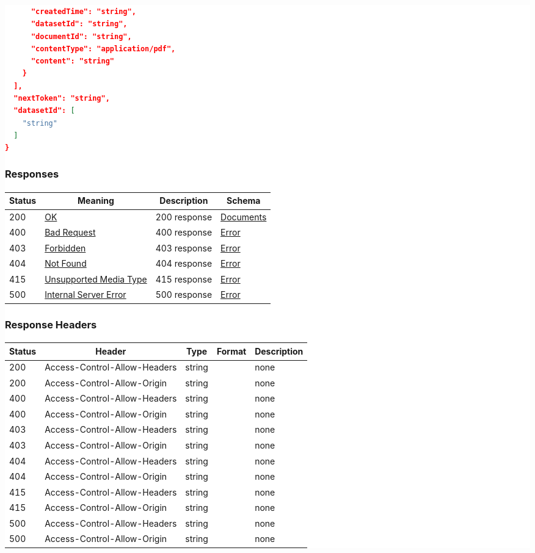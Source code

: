 ```json
      "createdTime": "string",
      "datasetId": "string",
      "documentId": "string",
      "contentType": "application/pdf",
      "content": "string"
    }
  ],
  "nextToken": "string",
  "datasetId": [
    "string"
  ]
}
```

<h3 id="delete__documents-responses">Responses</h3>

|Status|Meaning|Description|Schema|
|---|---|---|---|
|200|[OK](https://tools.ietf.org/html/rfc7231#section-6.3.1)|200 response|[Documents](#schemadocuments)|
|400|[Bad Request](https://tools.ietf.org/html/rfc7231#section-6.5.1)|400 response|[Error](#schemaerror)|
|403|[Forbidden](https://tools.ietf.org/html/rfc7231#section-6.5.3)|403 response|[Error](#schemaerror)|
|404|[Not Found](https://tools.ietf.org/html/rfc7231#section-6.5.4)|404 response|[Error](#schemaerror)|
|415|[Unsupported Media Type](https://tools.ietf.org/html/rfc7231#section-6.5.13)|415 response|[Error](#schemaerror)|
|500|[Internal Server Error](https://tools.ietf.org/html/rfc7231#section-6.6.1)|500 response|[Error](#schemaerror)|

### Response Headers

|Status|Header|Type|Format|Description|
|---|---|---|---|---|
|200|Access-Control-Allow-Headers|string||none|
|200|Access-Control-Allow-Origin|string||none|
|400|Access-Control-Allow-Headers|string||none|
|400|Access-Control-Allow-Origin|string||none|
|403|Access-Control-Allow-Headers|string||none|
|403|Access-Control-Allow-Origin|string||none|
|404|Access-Control-Allow-Headers|string||none|
|404|Access-Control-Allow-Origin|string||none|
|415|Access-Control-Allow-Headers|string||none|
|415|Access-Control-Allow-Origin|string||none|
|500|Access-Control-Allow-Headers|string||none|
|500|Access-Control-Allow-Origin|string||none|
